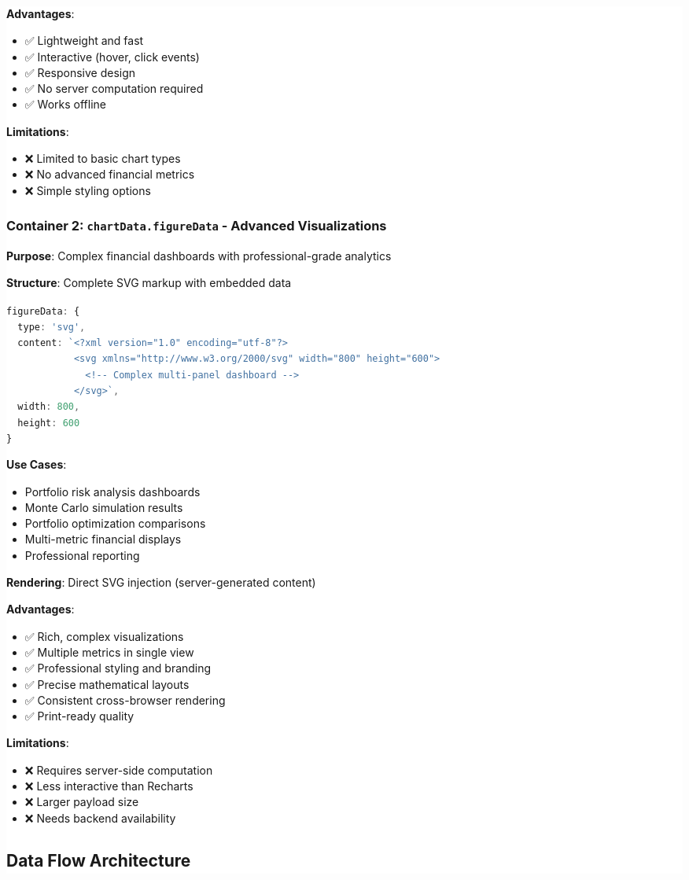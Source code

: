 **Advantages**:
- ✅ Lightweight and fast
- ✅ Interactive (hover, click events)
- ✅ Responsive design
- ✅ No server computation required
- ✅ Works offline

**Limitations**:
- ❌ Limited to basic chart types
- ❌ No advanced financial metrics
- ❌ Simple styling options

### Container 2: `chartData.figureData` - Advanced Visualizations

**Purpose**: Complex financial dashboards with professional-grade analytics

**Structure**: Complete SVG markup with embedded data
```typescript
figureData: {
  type: 'svg',
  content: `<?xml version="1.0" encoding="utf-8"?>
            <svg xmlns="http://www.w3.org/2000/svg" width="800" height="600">
              <!-- Complex multi-panel dashboard -->
            </svg>`,
  width: 800,
  height: 600
}
```

**Use Cases**:
- Portfolio risk analysis dashboards
- Monte Carlo simulation results
- Portfolio optimization comparisons
- Multi-metric financial displays
- Professional reporting

**Rendering**: Direct SVG injection (server-generated content)

**Advantages**:
- ✅ Rich, complex visualizations
- ✅ Multiple metrics in single view
- ✅ Professional styling and branding
- ✅ Precise mathematical layouts
- ✅ Consistent cross-browser rendering
- ✅ Print-ready quality

**Limitations**:
- ❌ Requires server-side computation
- ❌ Less interactive than Recharts
- ❌ Larger payload size
- ❌ Needs backend availability

## Data Flow Architecture
